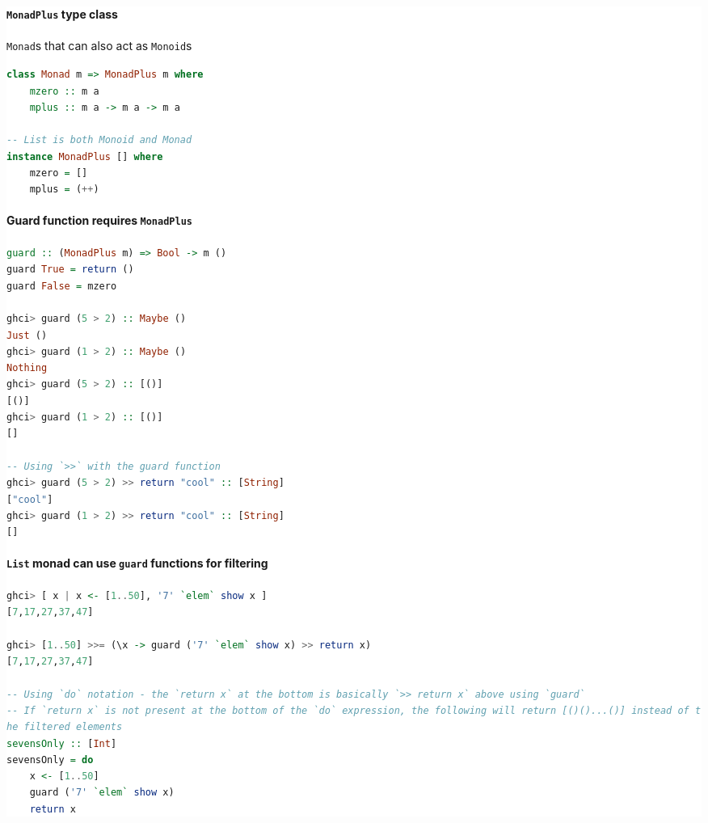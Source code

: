 #### `MonadPlus` type class

`Monad`s that can also act as `Monoid`s

```haskell
class Monad m => MonadPlus m where
    mzero :: m a
    mplus :: m a -> m a -> m a

-- List is both Monoid and Monad
instance MonadPlus [] where
    mzero = []
    mplus = (++)
```

#### Guard function requires `MonadPlus`

```haskell
guard :: (MonadPlus m) => Bool -> m ()
guard True = return ()
guard False = mzero

ghci> guard (5 > 2) :: Maybe ()
Just ()
ghci> guard (1 > 2) :: Maybe ()
Nothing
ghci> guard (5 > 2) :: [()]
[()]
ghci> guard (1 > 2) :: [()]
[]

-- Using `>>` with the guard function
ghci> guard (5 > 2) >> return "cool" :: [String]
["cool"]
ghci> guard (1 > 2) >> return "cool" :: [String]
[]
```

#### `List` monad can use `guard` functions for filtering

```haskell
ghci> [ x | x <- [1..50], '7' `elem` show x ]
[7,17,27,37,47]

ghci> [1..50] >>= (\x -> guard ('7' `elem` show x) >> return x)
[7,17,27,37,47]

-- Using `do` notation - the `return x` at the bottom is basically `>> return x` above using `guard`
-- If `return x` is not present at the bottom of the `do` expression, the following will return [()()...()] instead of the filtered elements
sevensOnly :: [Int]
sevensOnly = do
    x <- [1..50]
    guard ('7' `elem` show x)
    return x
```
